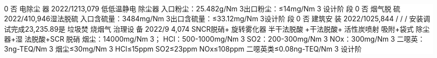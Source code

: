 0
否
电除尘
器
2022/1213,079
低低温静电
除尘器
入口粉尘：25.482g/Nm
3出口粉尘：≤14mg/Nm
3
设计阶
段
0
否
烟气脱
硫
2022/410,946湿法脱硫
入口含硫量：3484mg/Nm
3出口含硫量：≤33.12mg/Nm
3设计阶
段
0
否
建筑安
装
2022/1025,844
/
/
/
安装调
试完成23,235.89是
垃圾焚
烧烟气
治理设
备
2022/9
4,074
SNCR脱硝+
旋转雾化器
半干法脱酸
+干法脱酸+
活性炭喷射
吸附+袋式
除尘器+湿
法脱酸+SCR
脱硝
烟尘：14000mg/Nm
3；
HCl：500-1000mg/Nm
3
SO2：200-300mg/Nm
3
NOx：300mg/Nm
3
二噁英：3ng-TEQ/Nm
3
烟尘≤30mg/Nm
3
HCl≤15ppm
SO2≤23ppm
NOx≤108ppm
二噁英类≤0.08ng-TEQ/Nm
3
设计阶